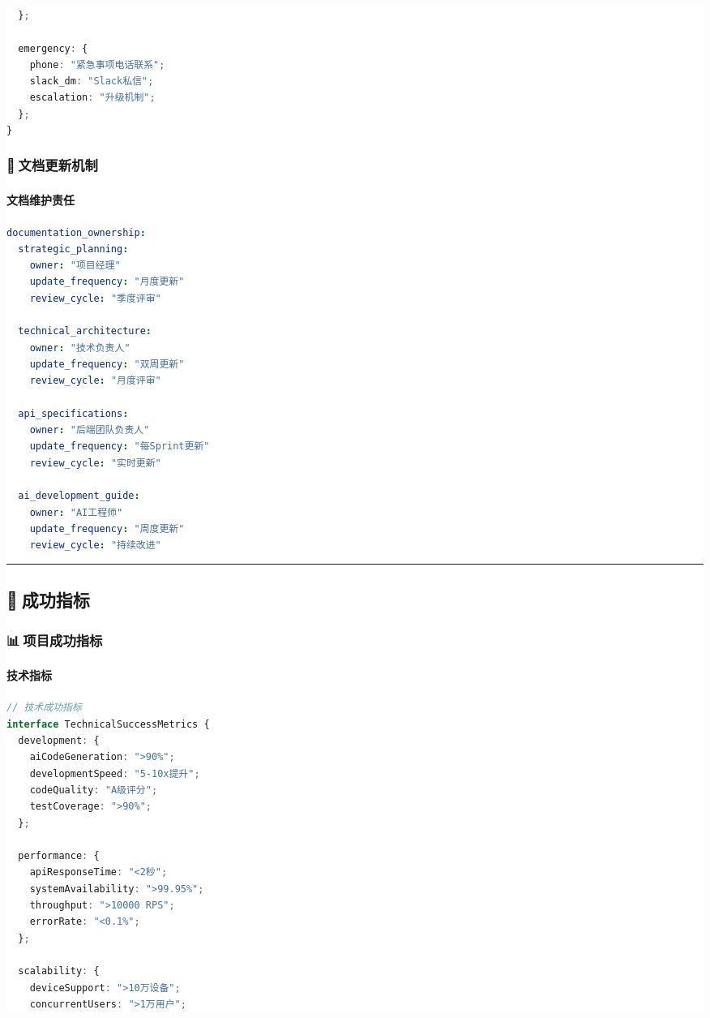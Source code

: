 ```typescript
  };
  
  emergency: {
    phone: "紧急事项电话联系";
    slack_dm: "Slack私信";
    escalation: "升级机制";
  };
}
```

### 📖 文档更新机制

#### 文档维护责任
```yaml
documentation_ownership:
  strategic_planning:
    owner: "项目经理"
    update_frequency: "月度更新"
    review_cycle: "季度评审"
    
  technical_architecture:
    owner: "技术负责人"
    update_frequency: "双周更新"
    review_cycle: "月度评审"
    
  api_specifications:
    owner: "后端团队负责人"
    update_frequency: "每Sprint更新"
    review_cycle: "实时更新"
    
  ai_development_guide:
    owner: "AI工程师"
    update_frequency: "周度更新"
    review_cycle: "持续改进"
```

---

## 🎯 成功指标

### 📊 项目成功指标

#### 技术指标
```typescript
// 技术成功指标
interface TechnicalSuccessMetrics {
  development: {
    aiCodeGeneration: ">90%";
    developmentSpeed: "5-10x提升";
    codeQuality: "A级评分";
    testCoverage: ">90%";
  };
  
  performance: {
    apiResponseTime: "<2秒";
    systemAvailability: ">99.95%";
    throughput: ">10000 RPS";
    errorRate: "<0.1%";
  };
  
  scalability: {
    deviceSupport: ">10万设备";
    concurrentUsers: ">1万用户";
```